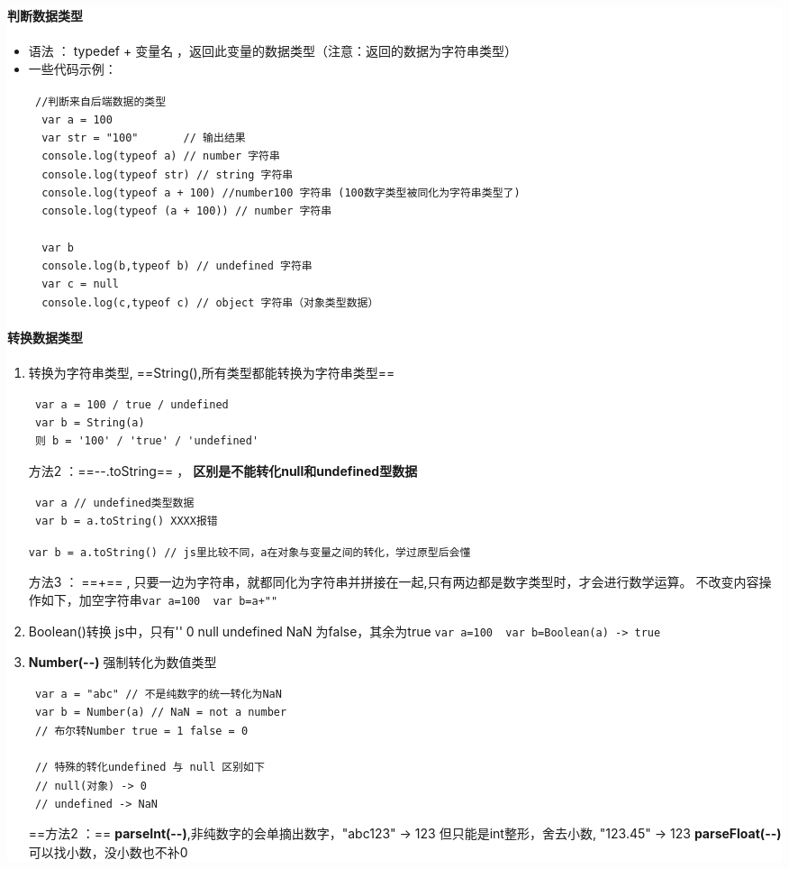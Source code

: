 #### 判断数据类型

- 语法 ： typedef + 变量名 ，返回此变量的数据类型（注意：返回的数据为字符串类型）
- 一些代码示例：
  ```
   //判断来自后端数据的类型
    var a = 100
    var str = "100"       // 输出结果
    console.log(typeof a) // number 字符串
    console.log(typeof str) // string 字符串
    console.log(typeof a + 100) //number100 字符串 (100数字类型被同化为字符串类型了)
    console.log(typeof (a + 100)) // number 字符串

    var b
    console.log(b,typeof b) // undefined 字符串
    var c = null
    console.log(c,typeof c) // object 字符串（对象类型数据）
  ```

#### 转换数据类型

1. 转换为字符串类型, ==String(),所有类型都能转换为字符串类型==
   ```
    var a = 100 / true / undefined
    var b = String(a) 
    则 b = '100' / 'true' / 'undefined'
   ```
   方法2 ：==--.toString== ， **区别是不能转化null和undefined型数据**
   ```
    var a // undefined类型数据
    var b = a.toString() XXXX报错
   ```
   `var b = a.toString() // js里比较不同，a在对象与变量之间的转化，学过原型后会懂`

   方法3 ： ==+== , 只要一边为字符串，就都同化为字符串并拼接在一起,只有两边都是数字类型时，才会进行数学运算。
   不改变内容操作如下，加空字符串`var a=100  var b=a+"" `

2. Boolean()转换
   js中，只有'' 0 null undefined NaN 为false，其余为true
   `var a=100  var b=Boolean(a) -> true`

3. **Number(--)** 强制转化为数值类型
   ```
    var a = "abc" // 不是纯数字的统一转化为NaN
    var b = Number(a) // NaN = not a number 
    // 布尔转Number true = 1 false = 0

    // 特殊的转化undefined 与 null 区别如下
    // null(对象) -> 0 
    // undefined -> NaN
   ```
   ==方法2 ：== **parseInt(--)**,非纯数字的会单摘出数字，"abc123" -> 123
   但只能是int整形，舍去小数, "123.45" -> 123
   **parseFloat(--)** 可以找小数，没小数也不补0
